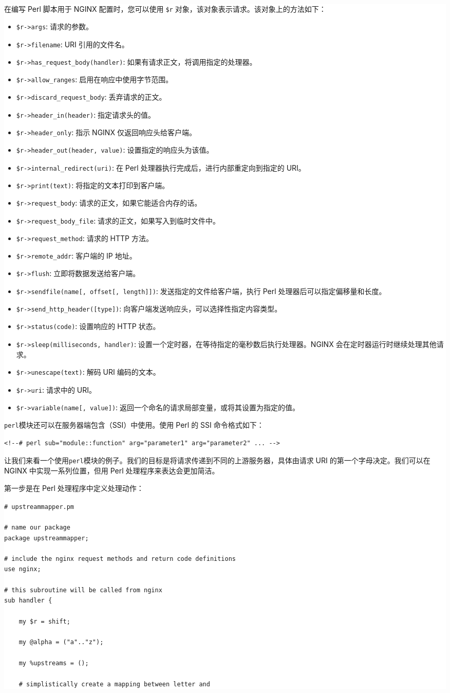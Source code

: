 在编写 Perl 脚本用于 NGINX 配置时，您可以使用 `$r` 对象，该对象表示请求。该对象上的方法如下：

+   `$r->args`: 请求的参数。

+   `$r->filename`: URI 引用的文件名。

+   `$r->has_request_body(handler)`: 如果有请求正文，将调用指定的处理器。

+   `$r->allow_ranges`: 启用在响应中使用字节范围。

+   `$r->discard_request_body`: 丢弃请求的正文。

+   `$r->header_in(header)`: 指定请求头的值。

+   `$r->header_only`: 指示 NGINX 仅返回响应头给客户端。

+   `$r->header_out(header, value)`: 设置指定的响应头为该值。

+   `$r->internal_redirect(uri)`: 在 Perl 处理器执行完成后，进行内部重定向到指定的 URI。

+   `$r->print(text)`: 将指定的文本打印到客户端。

+   `$r->request_body`: 请求的正文，如果它能适合内存的话。

+   `$r->request_body_file`: 请求的正文，如果写入到临时文件中。

+   `$r->request_method`: 请求的 HTTP 方法。

+   `$r->remote_addr`: 客户端的 IP 地址。

+   `$r->flush`: 立即将数据发送给客户端。

+   `$r->sendfile(name[, offset[, length]])`: 发送指定的文件给客户端，执行 Perl 处理器后可以指定偏移量和长度。

+   `$r->send_http_header([type])`: 向客户端发送响应头，可以选择性指定内容类型。

+   `$r->status(code)`: 设置响应的 HTTP 状态。

+   `$r->sleep(milliseconds, handler)`: 设置一个定时器，在等待指定的毫秒数后执行处理器。NGINX 会在定时器运行时继续处理其他请求。

+   `$r->unescape(text)`: 解码 URI 编码的文本。

+   `$r->uri`: 请求中的 URI。

+   `$r->variable(name[, value])`: 返回一个命名的请求局部变量，或将其设置为指定的值。

`perl`模块还可以在服务器端包含（SSI）中使用。使用 Perl 的 SSI 命令格式如下：

```
<!--# perl sub="module::function" arg="parameter1" arg="parameter2" ... -->
```

让我们来看一个使用`perl`模块的例子。我们的目标是将请求传递到不同的上游服务器，具体由请求 URI 的第一个字母决定。我们可以在 NGINX 中实现一系列位置，但用 Perl 处理程序来表达会更加简洁。

第一步是在 Perl 处理程序中定义处理动作：

```
# upstreammapper.pm

# name our package
package upstreammapper;

# include the nginx request methods and return code definitions
use nginx;

# this subroutine will be called from nginx
sub handler {

    my $r = shift;

    my @alpha = ("a".."z");

    my %upstreams = ();

    # simplistically create a mapping between letter and
```